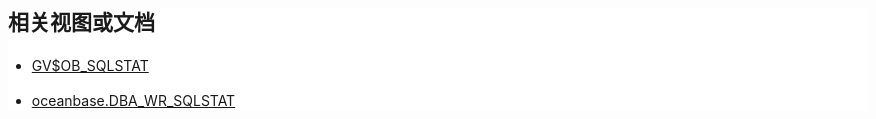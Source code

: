 ```shell
```

## 相关视图或文档

* [GV$OB_SQLSTAT](3200.gv-ob_sqlstat-of-mysql-mode.md)

* [oceanbase.DBA_WR_SQLSTAT](../200.dictionary-view-of-mysql-mode/15900.o-dba_wr_sqlstat-of-mysql-mode.md)

